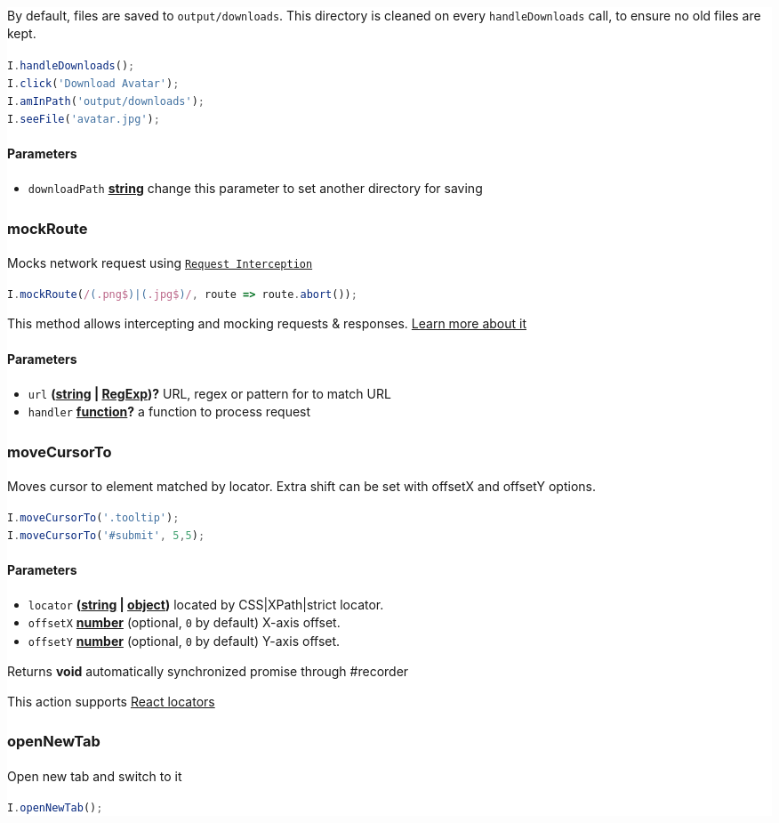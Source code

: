 By default, files are saved to `output/downloads`.
This directory is cleaned on every `handleDownloads` call, to ensure no old files are kept.

```js
I.handleDownloads();
I.click('Download Avatar');
I.amInPath('output/downloads');
I.seeFile('avatar.jpg');
```

#### Parameters

-   `downloadPath` **[string][6]** change this parameter to set another directory for saving 

### mockRoute

Mocks network request using [`Request Interception`][18]

```js
I.mockRoute(/(.png$)|(.jpg$)/, route => route.abort());
```

This method allows intercepting and mocking requests & responses. [Learn more about it][18]

#### Parameters

-   `url` **([string][6] | [RegExp][10])?** URL, regex or pattern for to match URL
-   `handler` **[function][13]?** a function to process request

### moveCursorTo

Moves cursor to element matched by locator.
Extra shift can be set with offsetX and offsetY options.

```js
I.moveCursorTo('.tooltip');
I.moveCursorTo('#submit', 5,5);
```

#### Parameters

-   `locator` **([string][6] | [object][4])** located by CSS|XPath|strict locator.
-   `offsetX` **[number][11]** (optional, `0` by default) X-axis offset. 
-   `offsetY` **[number][11]** (optional, `0` by default) Y-axis offset. 

Returns **void** automatically synchronized promise through #recorder


This action supports [React locators](https://codecept.io/react#locators)


### openNewTab

Open new tab and switch to it

```js
I.openNewTab();
```


[1]: https://github.com/GoogleChrome/puppeteer
[2]: https://codecept.io/helpers/Puppeteer-firefox
[3]: https://chromedevtools.github.io/devtools-protocol/#how-do-i-access-the-browser-target
[4]: https://developer.mozilla.org/docs/Web/JavaScript/Reference/Global_Objects/Object
[5]: http://jster.net/category/windows-modals-popups
[6]: https://developer.mozilla.org/docs/Web/JavaScript/Reference/Global_Objects/String
[7]: https://github.com/puppeteer/puppeteer/issues/5420
[8]: https://developer.mozilla.org/en-US/docs/Web/API/HTMLElement/focus
[9]: https://playwright.dev/docs/api/class-locator#locator-blur
[10]: https://developer.mozilla.org/docs/Web/JavaScript/Reference/Global_Objects/RegExp
[11]: https://developer.mozilla.org/docs/Web/JavaScript/Reference/Global_Objects/Number
[12]: https://vuejs.org/v2/api/#Vue-nextTick
[13]: https://developer.mozilla.org/docs/Web/JavaScript/Reference/Statements/function
[14]: https://developer.mozilla.org/docs/Web/JavaScript/Reference/Global_Objects/Promise
[15]: https://playwright.dev/docs/api/class-locator#locator-focus
[16]: https://developer.mozilla.org/docs/Web/JavaScript/Reference/Global_Objects/Array
[17]: https://codecept.io/helpers/FileSystem
[18]: https://pptr.dev/next/guides/request-interception
[19]: https://github.com/GoogleChrome/puppeteer/issues/1313
[20]: #fillfield
[21]: #click
[22]: https://developer.mozilla.org/docs/Web/JavaScript/Reference/Global_Objects/Boolean
[23]: https://github.com/puppeteer/puppeteer/blob/master/docs/api.md#class-page
[24]: https://github.com/puppeteer/puppeteer/blob/master/docs/api.md#class-browser
[25]: https://github.com/GoogleChrome/puppeteer/blob/master/docs/api.md#pagewaitfornavigationoptions
[26]: https://pptr.dev/api/puppeteer.tracing
[27]: https://github.com/GoogleChrome/puppeteer/blob/master/docs/api.md#puppeteerlaunchoptions